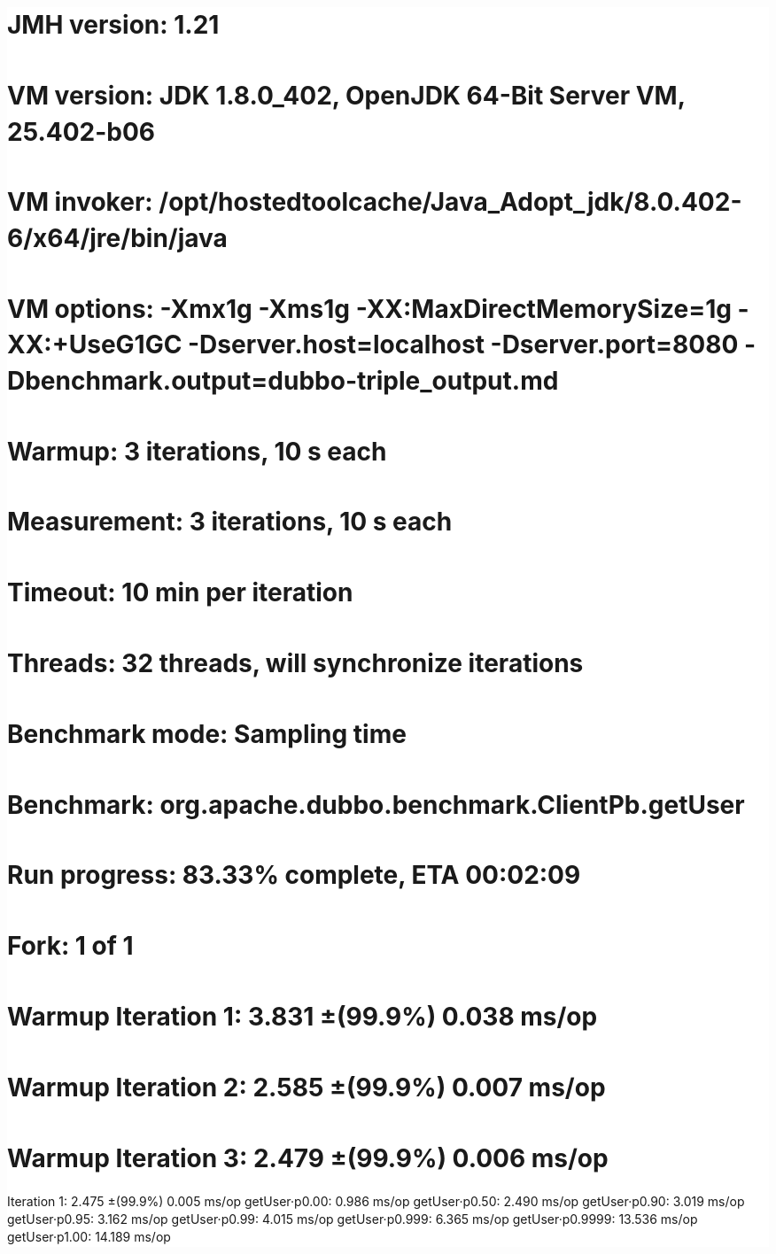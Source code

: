 
# JMH version: 1.21
# VM version: JDK 1.8.0_402, OpenJDK 64-Bit Server VM, 25.402-b06
# VM invoker: /opt/hostedtoolcache/Java_Adopt_jdk/8.0.402-6/x64/jre/bin/java
# VM options: -Xmx1g -Xms1g -XX:MaxDirectMemorySize=1g -XX:+UseG1GC -Dserver.host=localhost -Dserver.port=8080 -Dbenchmark.output=dubbo-triple_output.md
# Warmup: 3 iterations, 10 s each
# Measurement: 3 iterations, 10 s each
# Timeout: 10 min per iteration
# Threads: 32 threads, will synchronize iterations
# Benchmark mode: Sampling time
# Benchmark: org.apache.dubbo.benchmark.ClientPb.getUser

# Run progress: 83.33% complete, ETA 00:02:09
# Fork: 1 of 1
# Warmup Iteration   1: 3.831 ±(99.9%) 0.038 ms/op
# Warmup Iteration   2: 2.585 ±(99.9%) 0.007 ms/op
# Warmup Iteration   3: 2.479 ±(99.9%) 0.006 ms/op
Iteration   1: 2.475 ±(99.9%) 0.005 ms/op
                 getUser·p0.00:   0.986 ms/op
                 getUser·p0.50:   2.490 ms/op
                 getUser·p0.90:   3.019 ms/op
                 getUser·p0.95:   3.162 ms/op
                 getUser·p0.99:   4.015 ms/op
                 getUser·p0.999:  6.365 ms/op
                 getUser·p0.9999: 13.536 ms/op
                 getUser·p1.00:   14.189 ms/op
